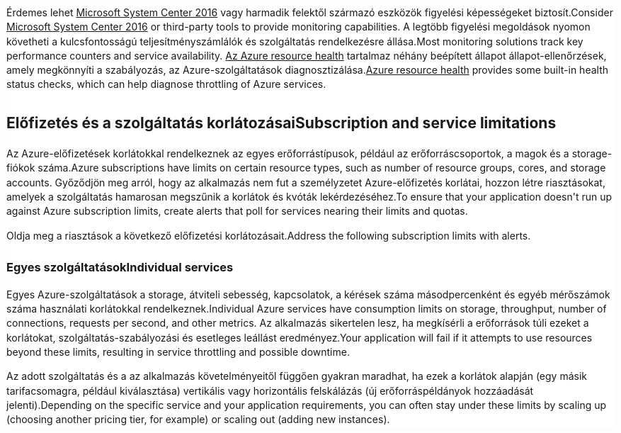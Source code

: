 <span data-ttu-id="77524-183">Érdemes lehet [Microsoft System Center 2016](https://www.microsoft.com/cloud-platform/system-center) vagy harmadik felektől származó eszközök figyelési képességeket biztosít.</span><span class="sxs-lookup"><span data-stu-id="77524-183">Consider [Microsoft System Center 2016](https://www.microsoft.com/cloud-platform/system-center) or third-party tools to provide monitoring capabilities.</span></span> <span data-ttu-id="77524-184">A legtöbb figyelési megoldások nyomon követheti a kulcsfontosságú teljesítményszámlálók és szolgáltatás rendelkezésre állása.</span><span class="sxs-lookup"><span data-stu-id="77524-184">Most monitoring solutions track key performance counters and service availability.</span></span> <span data-ttu-id="77524-185">[Az Azure resource health](/azure/service-health/resource-health-checks-resource-types) tartalmaz néhány beépített állapot állapot-ellenőrzések, amely megkönnyíti a szabályozás, az Azure-szolgáltatások diagnosztizálása.</span><span class="sxs-lookup"><span data-stu-id="77524-185">[Azure resource health](/azure/service-health/resource-health-checks-resource-types) provides some built-in health status checks, which can help diagnose throttling of Azure services.</span></span>

## <a name="subscription-and-service-limitations"></a><span data-ttu-id="77524-186">Előfizetés és a szolgáltatás korlátozásai</span><span class="sxs-lookup"><span data-stu-id="77524-186">Subscription and service limitations</span></span>

<span data-ttu-id="77524-187">Az Azure-előfizetések korlátokkal rendelkeznek az egyes erőforrástípusok, például az erőforráscsoportok, a magok és a storage-fiókok száma.</span><span class="sxs-lookup"><span data-stu-id="77524-187">Azure subscriptions have limits on certain resource types, such as number of resource groups, cores, and storage accounts.</span></span> <span data-ttu-id="77524-188">Győződjön meg arról, hogy az alkalmazás nem fut a személyzetet Azure-előfizetés korlátai, hozzon létre riasztásokat, amelyek a szolgáltatás hamarosan megszűnik a korlátok és kvóták lekérdezéséhez.</span><span class="sxs-lookup"><span data-stu-id="77524-188">To ensure that your application doesn't run up against Azure subscription limits, create alerts that poll for services nearing their limits and quotas.</span></span>

<span data-ttu-id="77524-189">Oldja meg a riasztások a következő előfizetési korlátozásait.</span><span class="sxs-lookup"><span data-stu-id="77524-189">Address the following subscription limits with alerts.</span></span>

### <a name="individual-services"></a><span data-ttu-id="77524-190">Egyes szolgáltatások</span><span class="sxs-lookup"><span data-stu-id="77524-190">Individual services</span></span>

<span data-ttu-id="77524-191">Egyes Azure-szolgáltatások a storage, átviteli sebesség, kapcsolatok, a kérések száma másodpercenként és egyéb mérőszámok száma használati korlátokkal rendelkeznek.</span><span class="sxs-lookup"><span data-stu-id="77524-191">Individual Azure services have consumption limits on storage, throughput, number of connections, requests per second, and other metrics.</span></span> <span data-ttu-id="77524-192">Az alkalmazás sikertelen lesz, ha megkísérli a erőforrások túli ezeket a korlátokat, szolgáltatás-szabályozási és esetleges leállást eredményez.</span><span class="sxs-lookup"><span data-stu-id="77524-192">Your application will fail if it attempts to use resources beyond these limits, resulting in service throttling and possible downtime.</span></span>

<span data-ttu-id="77524-193">Az adott szolgáltatás és a az alkalmazás követelményeitől függően gyakran maradhat, ha ezek a korlátok alapján (egy másik tarifacsomagra, például kiválasztása) vertikális vagy horizontális felskálázás (új erőforráspéldányok hozzáadását jelenti).</span><span class="sxs-lookup"><span data-stu-id="77524-193">Depending on the specific service and your application requirements, you can often stay under these limits by scaling up (choosing another pricing tier, for example) or scaling out (adding new instances).</span></span>
